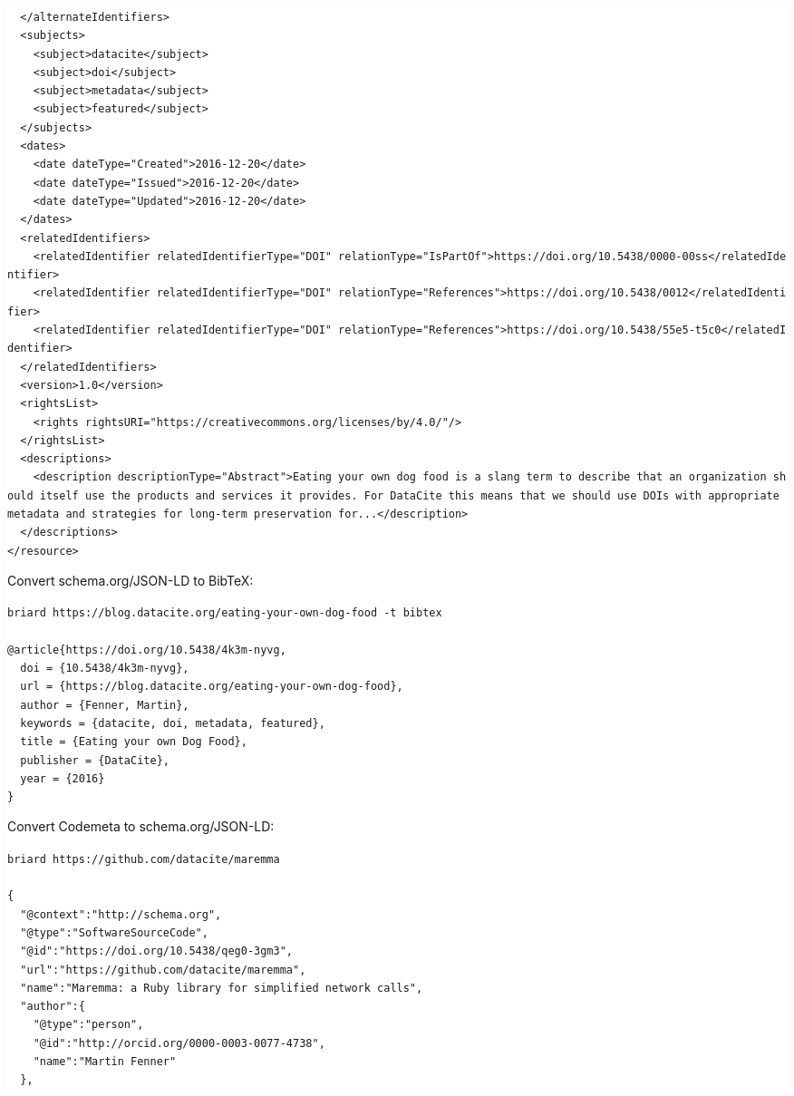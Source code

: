 ```
  </alternateIdentifiers>
  <subjects>
    <subject>datacite</subject>
    <subject>doi</subject>
    <subject>metadata</subject>
    <subject>featured</subject>
  </subjects>
  <dates>
    <date dateType="Created">2016-12-20</date>
    <date dateType="Issued">2016-12-20</date>
    <date dateType="Updated">2016-12-20</date>
  </dates>
  <relatedIdentifiers>
    <relatedIdentifier relatedIdentifierType="DOI" relationType="IsPartOf">https://doi.org/10.5438/0000-00ss</relatedIdentifier>
    <relatedIdentifier relatedIdentifierType="DOI" relationType="References">https://doi.org/10.5438/0012</relatedIdentifier>
    <relatedIdentifier relatedIdentifierType="DOI" relationType="References">https://doi.org/10.5438/55e5-t5c0</relatedIdentifier>
  </relatedIdentifiers>
  <version>1.0</version>
  <rightsList>
    <rights rightsURI="https://creativecommons.org/licenses/by/4.0/"/>
  </rightsList>
  <descriptions>
    <description descriptionType="Abstract">Eating your own dog food is a slang term to describe that an organization should itself use the products and services it provides. For DataCite this means that we should use DOIs with appropriate metadata and strategies for long-term preservation for...</description>
  </descriptions>
</resource>
```

Convert schema.org/JSON-LD to BibTeX:

```
briard https://blog.datacite.org/eating-your-own-dog-food -t bibtex

@article{https://doi.org/10.5438/4k3m-nyvg,
  doi = {10.5438/4k3m-nyvg},
  url = {https://blog.datacite.org/eating-your-own-dog-food},
  author = {Fenner, Martin},
  keywords = {datacite, doi, metadata, featured},
  title = {Eating your own Dog Food},
  publisher = {DataCite},
  year = {2016}
}
```

Convert Codemeta to schema.org/JSON-LD:

```
briard https://github.com/datacite/maremma

{
  "@context":"http://schema.org",
  "@type":"SoftwareSourceCode",
  "@id":"https://doi.org/10.5438/qeg0-3gm3",
  "url":"https://github.com/datacite/maremma",
  "name":"Maremma: a Ruby library for simplified network calls",
  "author":{
    "@type":"person",
    "@id":"http://orcid.org/0000-0003-0077-4738",
    "name":"Martin Fenner"
  },
```